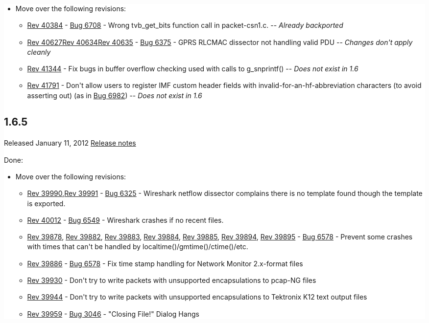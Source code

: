   - Move over the following revisions:
      - [Rev 40384](http://anonsvn.wireshark.org/viewvc/viewvc.cgi?view=rev&revision=40384) - [Bug 6708](https://bugs.wireshark.org/bugzilla/show_bug.cgi?id=6708) - Wrong tvb\_get\_bits function call in packet-csn1.c. -- *Already backported*
    
      - [Rev 40627](http://anonsvn.wireshark.org/viewvc/viewvc.cgi?view=rev&revision=40627)[Rev 40634](http://anonsvn.wireshark.org/viewvc/viewvc.cgi?view=rev&revision=40634)[Rev 40635](http://anonsvn.wireshark.org/viewvc/viewvc.cgi?view=rev&revision=40635) - [Bug 6375](https://bugs.wireshark.org/bugzilla/show_bug.cgi?id=6375) - GPRS RLCMAC dissector not handling valid PDU -- *Changes don't apply cleanly*
    
      - [Rev 41344](http://anonsvn.wireshark.org/viewvc/viewvc.cgi?view=rev&revision=41344) - Fix bugs in buffer overflow checking used with calls to g\_snprintf() -- *Does not exist in 1.6*
    
      - [Rev 41791](http://anonsvn.wireshark.org/viewvc/viewvc.cgi?view=rev&revision=41791) - Don't allow users to register IMF custom header fields with invalid-for-an-hf-abbreviation characters (to avoid asserting out) (as in [Bug 6982](https://bugs.wireshark.org/bugzilla/show_bug.cgi?id=6982)) -- *Does not exist in 1.6*

## 1.6.5

Released January 11, 2012 [Release notes](http://www.wireshark.org/docs/relnotes/wireshark-1.6.5.html)

Done:

  - Move over the following revisions:
      - [Rev 39990](http://anonsvn.wireshark.org/viewvc/viewvc.cgi?view=rev&revision=39990),[Rev 39991](http://anonsvn.wireshark.org/viewvc/viewvc.cgi?view=rev&revision=39991) - [Bug 6325](https://bugs.wireshark.org/bugzilla/show_bug.cgi?id=6325) - Wireshark netflow dissector complains there is no template found though the template is exported.
    
      - [Rev 40012](http://anonsvn.wireshark.org/viewvc/viewvc.cgi?view=rev&revision=40012) - [Bug 6549](https://bugs.wireshark.org/bugzilla/show_bug.cgi?id=6549) - Wireshark crashes if no recent files.
    
      - [Rev 39878](http://anonsvn.wireshark.org/viewvc/viewvc.cgi?view=rev&revision=39878), [Rev 39882](http://anonsvn.wireshark.org/viewvc/viewvc.cgi?view=rev&revision=39882), [Rev 39883](http://anonsvn.wireshark.org/viewvc/viewvc.cgi?view=rev&revision=39883), [Rev 39884](http://anonsvn.wireshark.org/viewvc/viewvc.cgi?view=rev&revision=39884), [Rev 39885](http://anonsvn.wireshark.org/viewvc/viewvc.cgi?view=rev&revision=39885), [Rev 39894](http://anonsvn.wireshark.org/viewvc/viewvc.cgi?view=rev&revision=39894), [Rev 39895](http://anonsvn.wireshark.org/viewvc/viewvc.cgi?view=rev&revision=39895) - [Bug 6578](https://bugs.wireshark.org/bugzilla/show_bug.cgi?id=6578) - Prevent some crashes with times that can't be handled by localtime()/gmtime()/ctime()/etc.
    
      - [Rev 39886](http://anonsvn.wireshark.org/viewvc/viewvc.cgi?view=rev&revision=39886) - [Bug 6578](https://bugs.wireshark.org/bugzilla/show_bug.cgi?id=6578) - Fix time stamp handling for Network Monitor 2.x-format files
    
      - [Rev 39930](http://anonsvn.wireshark.org/viewvc/viewvc.cgi?view=rev&revision=39930) - Don't try to write packets with unsupported encapsulations to pcap-NG files
    
      - [Rev 39944](http://anonsvn.wireshark.org/viewvc/viewvc.cgi?view=rev&revision=39944) - Don't try to write packets with unsupported encapsulations to Tektronix K12 text output files
    
      - [Rev 39959](http://anonsvn.wireshark.org/viewvc/viewvc.cgi?view=rev&revision=39959) - [Bug 3046](https://bugs.wireshark.org/bugzilla/show_bug.cgi?id=3046) - "Closing File\!" Dialog Hangs
    